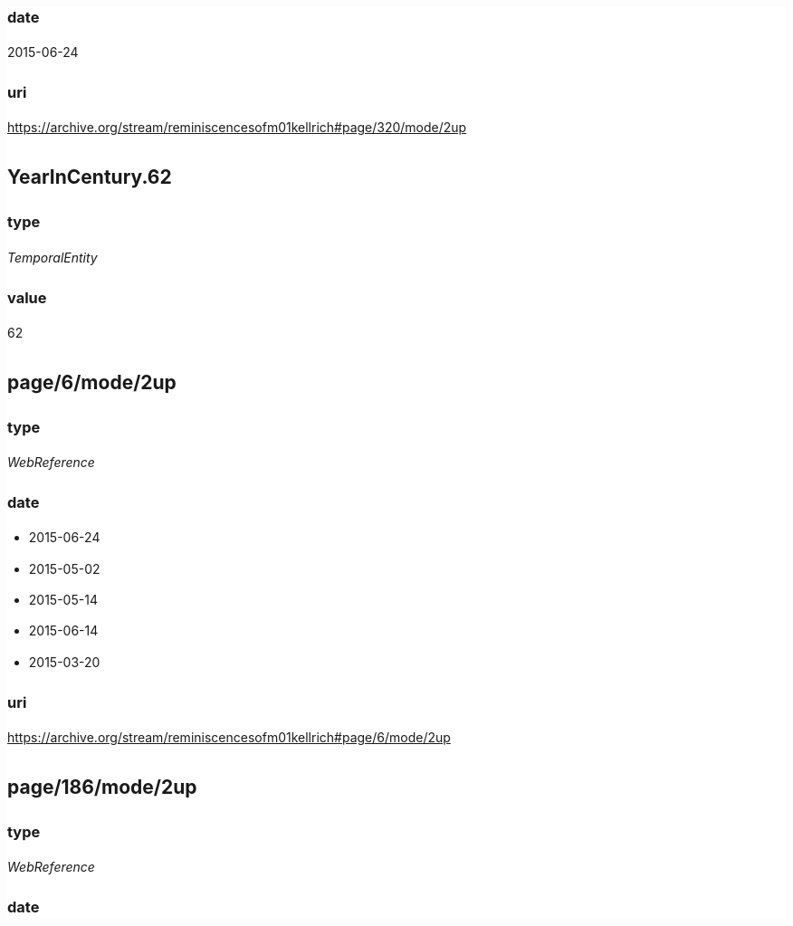 ### date


2015-06-24

### uri


https://archive.org/stream/reminiscencesofm01kellrich#page/320/mode/2up

## YearInCentury.62

### type


*TemporalEntity*

### value


62

## page/6/mode/2up

### type


*WebReference*

### date

 - 2015-06-24

 - 2015-05-02

 - 2015-05-14

 - 2015-06-14

 - 2015-03-20

### uri


https://archive.org/stream/reminiscencesofm01kellrich#page/6/mode/2up

## page/186/mode/2up

### type


*WebReference*

### date
